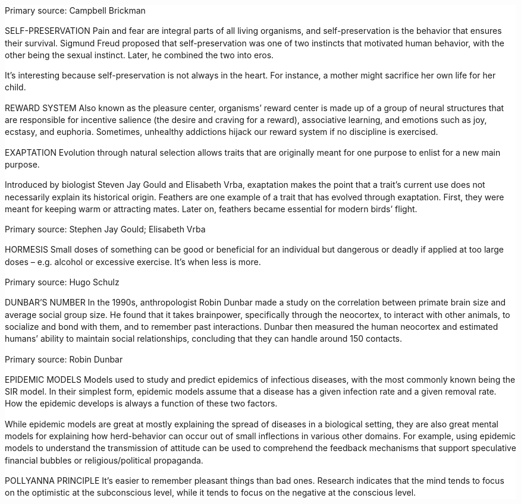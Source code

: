 Primary source: Campbell Brickman

SELF-PRESERVATION
Pain and fear are integral parts of all living organisms, and self-preservation is the behavior that ensures their survival. Sigmund Freud proposed that self-preservation was one of two instincts that motivated human behavior, with the other being the sexual instinct. Later, he combined the two into eros.

It’s interesting because self-preservation is not always in the heart. For instance, a mother might sacrifice her own life for her child.

REWARD SYSTEM
Also known as the pleasure center, organisms’ reward center is made up of a group of neural structures that are responsible for incentive salience (the desire and craving for a reward), associative learning, and emotions such as joy, ecstasy, and euphoria. Sometimes, unhealthy addictions hijack our reward system if no discipline is exercised.

EXAPTATION
Evolution through natural selection allows traits that are originally meant for one purpose to enlist for a new main purpose.

Introduced by biologist Steven Jay Gould and Elisabeth Vrba, exaptation makes the point that a trait’s current use does not necessarily explain its historical origin. Feathers are one example of a trait that has evolved through exaptation. First, they were meant for keeping warm or attracting mates. Later on, feathers became essential for modern birds’ flight.

Primary source: Stephen Jay Gould; Elisabeth Vrba

HORMESIS
Small doses of something can be good or beneficial for an individual but dangerous or deadly if applied at too large doses – e.g. alcohol or excessive exercise. It’s when less is more.

Primary source: Hugo Schulz

DUNBAR’S NUMBER
In the 1990s, anthropologist Robin Dunbar made a study on the correlation between primate brain size and average social group size. He found that it takes brainpower, specifically through the neocortex, to interact with other animals, to socialize and bond with them, and to remember past interactions. Dunbar then measured the human neocortex and estimated humans’ ability to maintain social relationships, concluding that they can handle around 150 contacts.

Primary source: Robin Dunbar

EPIDEMIC MODELS
Models used to study and predict epidemics of infectious diseases, with the most commonly known being the SIR model. In their simplest form, epidemic models assume that a disease has a given infection rate and a given removal rate. How the epidemic develops is always a function of these two factors.

While epidemic models are great at mostly explaining the spread of diseases in a biological setting, they are also great mental models for explaining how herd-behavior can occur out of small inflections in various other domains. For example, using epidemic models to understand the transmission of attitude can be used to comprehend the feedback mechanisms that support speculative financial bubbles or religious/political propaganda.

POLLYANNA PRINCIPLE
It’s easier to remember pleasant things than bad ones. Research indicates that the mind tends to focus on the optimistic at the subconscious level, while it tends to focus on the negative at the conscious level.
